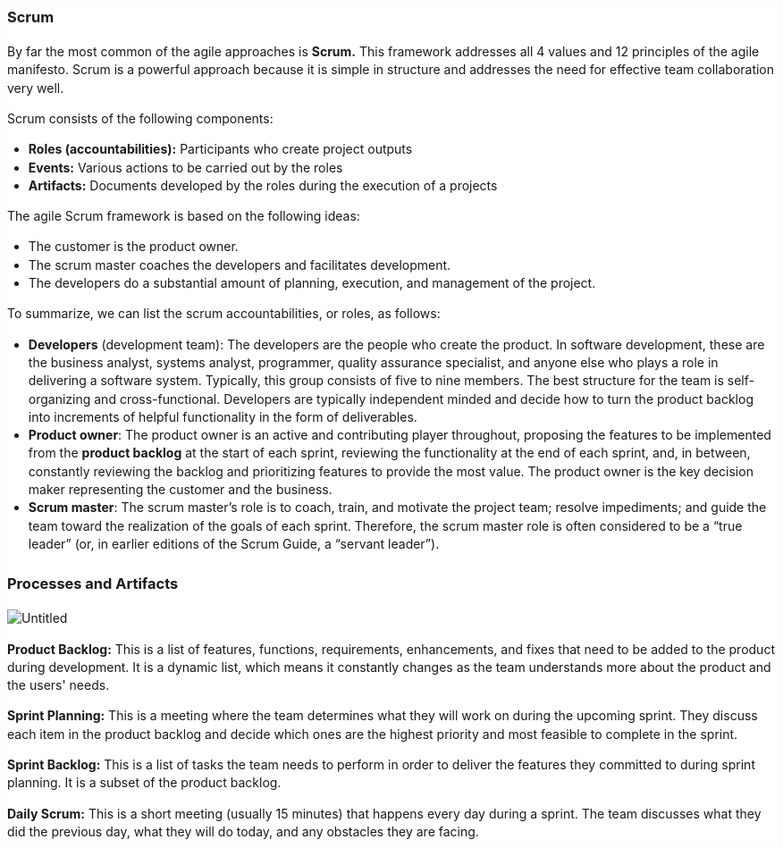 ### Scrum

By far the most common of the agile approaches is **Scrum.** This framework addresses all 4 values and 12 principles of the agile manifesto. Scrum is a powerful approach because it is simple in structure and addresses the need for effective team collaboration very well. 

Scrum consists of the following components:

- **Roles (accountabilities):** Participants who create project outputs
- **Events:** Various actions to be carried out by the roles
- **Artifacts:** Documents developed by the roles during the execution of a projects

The agile Scrum framework is based on the following ideas:

- The customer is the product owner.
- The scrum master coaches the developers and facilitates development.
- The developers do a substantial amount of planning, execution, and management of the project.

To summarize, we can list the scrum accountabilities, or roles, as follows:

- **Developers** (development team): The developers are the people who create the product. In software development, these are the business analyst, systems analyst, programmer, quality assurance specialist, and anyone else who plays a role in delivering a software system. Typically, this group consists of five to nine members. The best structure for the team is self-organizing and cross-functional. Developers are typically independent minded and decide how to turn the product backlog into increments of helpful functionality in the form of deliverables.
- **Product owner**: The product owner is an active and contributing player throughout, proposing the features to be implemented from the **product backlog** at the start of each sprint, reviewing the functionality at the end of each sprint, and, in between, constantly reviewing the backlog and prioritizing features to provide the most value. The product owner is the key decision maker representing the customer and the business.
- **Scrum master**: The scrum master’s role is to coach, train, and motivate the project team; resolve impediments; and guide the team toward the realization of the goals of each sprint. Therefore, the scrum master role is often considered to be a “true leader” (or, in earlier editions of the Scrum Guide, a “servant leader”).

### Processes and Artifacts

![Untitled](Untitled%2015.png)

**Product Backlog:** This is a list of features, functions, requirements, enhancements, and fixes that need to be added to the product during development. It is a dynamic list, which means it constantly changes as the team understands more about the product and the users' needs.

**Sprint Planning:** This is a meeting where the team determines what they will work on during the upcoming sprint. They discuss each item in the product backlog and decide which ones are the highest priority and most feasible to complete in the sprint.

**Sprint Backlog:** This is a list of tasks the team needs to perform in order to deliver the features they committed to during sprint planning. It is a subset of the product backlog.

**Daily Scrum:** This is a short meeting (usually 15 minutes) that happens every day during a sprint. The team discusses what they did the previous day, what they will do today, and any obstacles they are facing.
